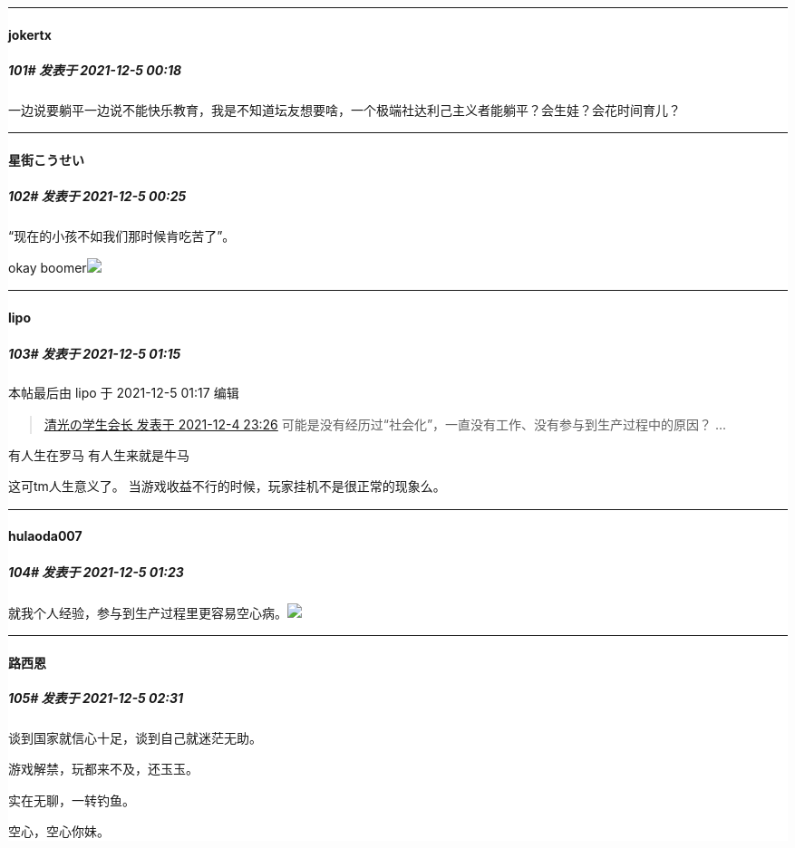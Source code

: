 

*****

####  jokertx  
##### 101#       发表于 2021-12-5 00:18

一边说要躺平一边说不能快乐教育，我是不知道坛友想要啥，一个极端社达利己主义者能躺平？会生娃？会花时间育儿？



*****

####  星街こうせい  
##### 102#       发表于 2021-12-5 00:25

“现在的小孩不如我们那时候肯吃苦了”。

okay boomer<img src="https://static.saraba1st.com/image/smiley/face2017/049.png" referrerpolicy="no-referrer">



*****

####  lipo  
##### 103#       发表于 2021-12-5 01:15

 本帖最后由 lipo 于 2021-12-5 01:17 编辑 
<blockquote><a href="httphttps://bbs.saraba1st.com/2b/forum.php?mod=redirect&amp;goto=findpost&amp;pid=53812215&amp;ptid=2040782" target="_blank">清光の学生会长 发表于 2021-12-4 23:26</a>
可能是没有经历过“社会化”，一直没有工作、没有参与到生产过程中的原因？ ...</blockquote>
有人生在罗马
有人生来就是牛马

这可tm人生意义了。
当游戏收益不行的时候，玩家挂机不是很正常的现象么。

*****

####  hulaoda007  
##### 104#       发表于 2021-12-5 01:23

就我个人经验，参与到生产过程里更容易空心病。<img src="https://static.saraba1st.com/image/smiley/face2017/013.png" referrerpolicy="no-referrer">



*****

####  路西恩  
##### 105#       发表于 2021-12-5 02:31

谈到国家就信心十足，谈到自己就迷茫无助。

游戏解禁，玩都来不及，还玉玉。

实在无聊，一转钓鱼。

空心，空心你妹。
